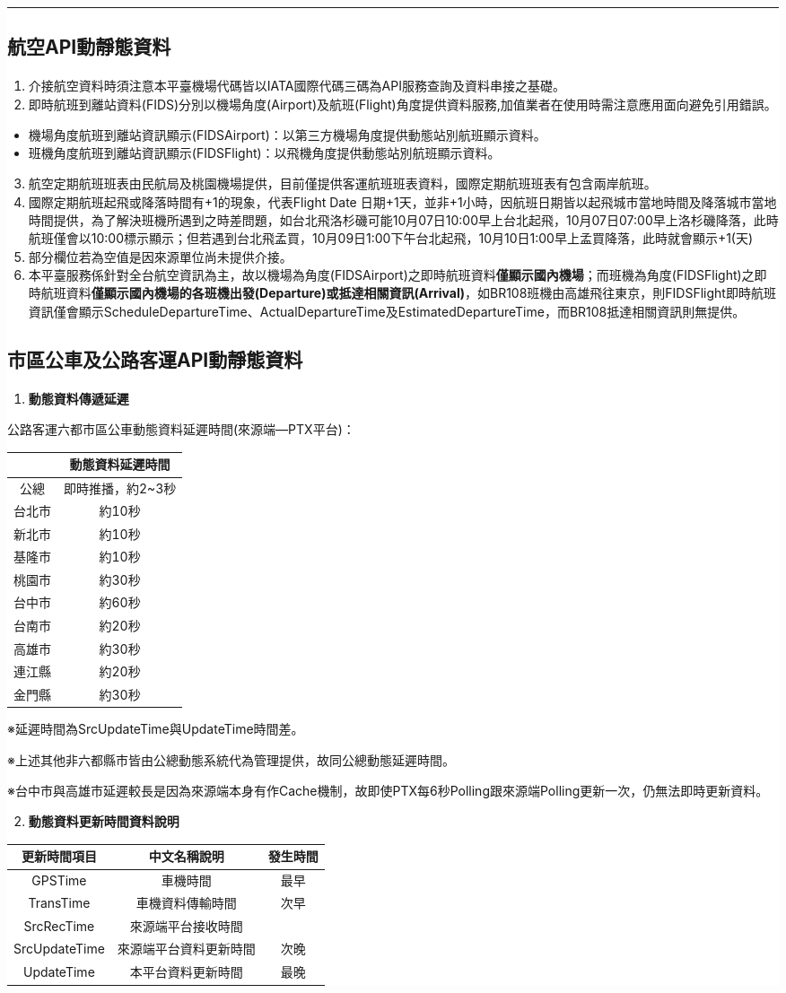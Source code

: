 
---
## 航空API動靜態資料


1.  介接航空資料時須注意本平臺機場代碼皆以IATA國際代碼三碼為API服務查詢及資料串接之基礎。
2.  即時航班到離站資料(FIDS)分別以機場角度(Airport)及航班(Flight)角度提供資料服務,加值業者在使用時需注意應用面向避免引用錯誤。
  - 機場角度航班到離站資訊顯示(FIDSAirport)：以第三方機場角度提供動態站別航班顯示資料。
  - 班機角度航班到離站資訊顯示(FIDSFlight)：以飛機角度提供動態站別航班顯示資料。
3.  航空定期航班班表由民航局及桃園機場提供，目前僅提供客運航班班表資料，國際定期航班班表有包含兩岸航班。
4.  國際定期航班起飛或降落時間有+1的現象，代表Flight Date 日期+1天，並非+1小時，因航班日期皆以起飛城市當地時間及降落城市當地時間提供，為了解決班機所遇到之時差問題，如台北飛洛杉磯可能10月07日10:00早上台北起飛，10月07日07:00早上洛杉磯降落，此時航班僅會以10:00標示顯示；但若遇到台北飛孟買，10月09日1:00下午台北起飛，10月10日1:00早上孟買降落，此時就會顯示+1(天)
5.  部分欄位若為空值是因來源單位尚未提供介接。
6.  本平臺服務係針對全台航空資訊為主，故以機場為角度(FIDSAirport)之即時航班資料**僅顯示國內機場**；而班機為角度(FIDSFlight)之即時航班資料**僅顯示國內機場的各班機出發(Departure)或抵達相關資訊(Arrival)**，如BR108班機由高雄飛往東京，則FIDSFlight即時航班資訊僅會顯示ScheduleDepartureTime、ActualDepartureTime及EstimatedDepartureTime，而BR108抵達相關資訊則無提供。


## 市區公車及公路客運API動靜態資料

1. **動態資料傳遞延遲**

  公路客運六都市區公車動態資料延遲時間(來源端—PTX平台)：

|      |  動態資料延遲時間  |
| :--: | :--------: |
|  公總  | 即時推播，約2~3秒 |
| 台北市  |    約10秒    |
| 新北市  |    約10秒    |
| 基隆市  |    約10秒    |
| 桃園市  |    約30秒    |
| 台中市  |    約60秒    |
| 台南市  |    約20秒    |
| 高雄市  |    約30秒    |
| 連江縣  |    約20秒    |
| 金門縣  |    約30秒    |

  ※延遲時間為SrcUpdateTime與UpdateTime時間差。
  
  ※上述其他非六都縣市皆由公總動態系統代為管理提供，故同公總動態延遲時間。
  
  ※台中市與高雄市延遲較長是因為來源端本身有作Cache機制，故即使PTX每6秒Polling跟來源端Polling更新一次，仍無法即時更新資料。


2. **動態資料更新時間資料說明**

|    更新時間項目     |   中文名稱說明    | 發生時間 |
| :-----------: | :---------: | :--: |
|    GPSTime    |    車機時間     |  最早  |
|   TransTime   |  車機資料傳輸時間   |  次早  |
|  SrcRecTime   |  來源端平台接收時間  |      |
| SrcUpdateTime | 來源端平台資料更新時間 |  次晚  |
|  UpdateTime   |  本平台資料更新時間  |  最晚  |
